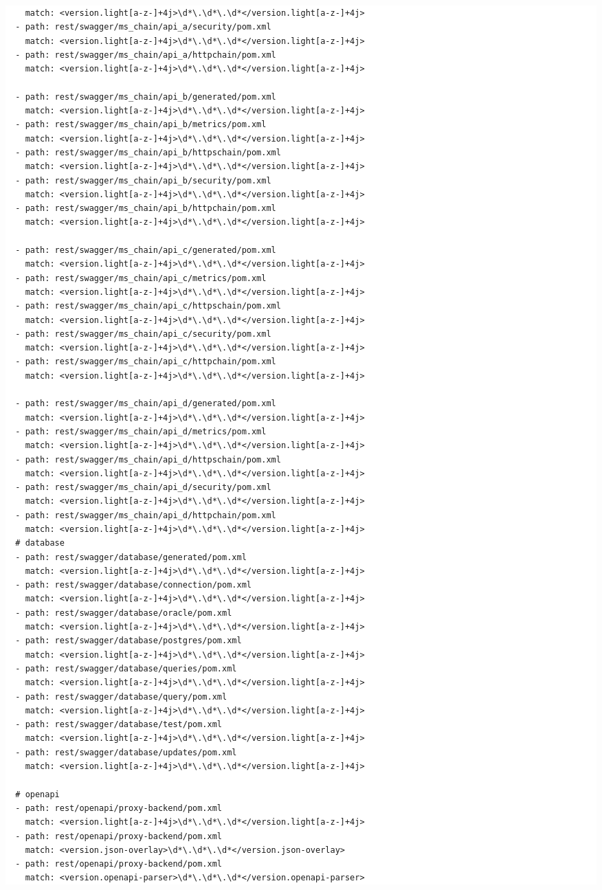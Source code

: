 ```
    match: <version.light[a-z-]+4j>\d*\.\d*\.\d*</version.light[a-z-]+4j>
  - path: rest/swagger/ms_chain/api_a/security/pom.xml
    match: <version.light[a-z-]+4j>\d*\.\d*\.\d*</version.light[a-z-]+4j>
  - path: rest/swagger/ms_chain/api_a/httpchain/pom.xml
    match: <version.light[a-z-]+4j>\d*\.\d*\.\d*</version.light[a-z-]+4j>

  - path: rest/swagger/ms_chain/api_b/generated/pom.xml
    match: <version.light[a-z-]+4j>\d*\.\d*\.\d*</version.light[a-z-]+4j>
  - path: rest/swagger/ms_chain/api_b/metrics/pom.xml
    match: <version.light[a-z-]+4j>\d*\.\d*\.\d*</version.light[a-z-]+4j>
  - path: rest/swagger/ms_chain/api_b/httpschain/pom.xml
    match: <version.light[a-z-]+4j>\d*\.\d*\.\d*</version.light[a-z-]+4j>
  - path: rest/swagger/ms_chain/api_b/security/pom.xml
    match: <version.light[a-z-]+4j>\d*\.\d*\.\d*</version.light[a-z-]+4j>
  - path: rest/swagger/ms_chain/api_b/httpchain/pom.xml
    match: <version.light[a-z-]+4j>\d*\.\d*\.\d*</version.light[a-z-]+4j>

  - path: rest/swagger/ms_chain/api_c/generated/pom.xml
    match: <version.light[a-z-]+4j>\d*\.\d*\.\d*</version.light[a-z-]+4j>
  - path: rest/swagger/ms_chain/api_c/metrics/pom.xml
    match: <version.light[a-z-]+4j>\d*\.\d*\.\d*</version.light[a-z-]+4j>
  - path: rest/swagger/ms_chain/api_c/httpschain/pom.xml
    match: <version.light[a-z-]+4j>\d*\.\d*\.\d*</version.light[a-z-]+4j>
  - path: rest/swagger/ms_chain/api_c/security/pom.xml
    match: <version.light[a-z-]+4j>\d*\.\d*\.\d*</version.light[a-z-]+4j>
  - path: rest/swagger/ms_chain/api_c/httpchain/pom.xml
    match: <version.light[a-z-]+4j>\d*\.\d*\.\d*</version.light[a-z-]+4j>

  - path: rest/swagger/ms_chain/api_d/generated/pom.xml
    match: <version.light[a-z-]+4j>\d*\.\d*\.\d*</version.light[a-z-]+4j>
  - path: rest/swagger/ms_chain/api_d/metrics/pom.xml
    match: <version.light[a-z-]+4j>\d*\.\d*\.\d*</version.light[a-z-]+4j>
  - path: rest/swagger/ms_chain/api_d/httpschain/pom.xml
    match: <version.light[a-z-]+4j>\d*\.\d*\.\d*</version.light[a-z-]+4j>
  - path: rest/swagger/ms_chain/api_d/security/pom.xml
    match: <version.light[a-z-]+4j>\d*\.\d*\.\d*</version.light[a-z-]+4j>
  - path: rest/swagger/ms_chain/api_d/httpchain/pom.xml
    match: <version.light[a-z-]+4j>\d*\.\d*\.\d*</version.light[a-z-]+4j>
  # database
  - path: rest/swagger/database/generated/pom.xml
    match: <version.light[a-z-]+4j>\d*\.\d*\.\d*</version.light[a-z-]+4j>
  - path: rest/swagger/database/connection/pom.xml
    match: <version.light[a-z-]+4j>\d*\.\d*\.\d*</version.light[a-z-]+4j>
  - path: rest/swagger/database/oracle/pom.xml
    match: <version.light[a-z-]+4j>\d*\.\d*\.\d*</version.light[a-z-]+4j>
  - path: rest/swagger/database/postgres/pom.xml
    match: <version.light[a-z-]+4j>\d*\.\d*\.\d*</version.light[a-z-]+4j>
  - path: rest/swagger/database/queries/pom.xml
    match: <version.light[a-z-]+4j>\d*\.\d*\.\d*</version.light[a-z-]+4j>
  - path: rest/swagger/database/query/pom.xml
    match: <version.light[a-z-]+4j>\d*\.\d*\.\d*</version.light[a-z-]+4j>
  - path: rest/swagger/database/test/pom.xml
    match: <version.light[a-z-]+4j>\d*\.\d*\.\d*</version.light[a-z-]+4j>
  - path: rest/swagger/database/updates/pom.xml
    match: <version.light[a-z-]+4j>\d*\.\d*\.\d*</version.light[a-z-]+4j>

  # openapi
  - path: rest/openapi/proxy-backend/pom.xml
    match: <version.light[a-z-]+4j>\d*\.\d*\.\d*</version.light[a-z-]+4j>
  - path: rest/openapi/proxy-backend/pom.xml
    match: <version.json-overlay>\d*\.\d*\.\d*</version.json-overlay>
  - path: rest/openapi/proxy-backend/pom.xml
    match: <version.openapi-parser>\d*\.\d*\.\d*</version.openapi-parser>
```

[light-bot]: /tool/light-bot/
[build light-bot]: /tutorial/bot/build-light-bot/
[light-config-test]: https://github.com/networknt/light-config-test